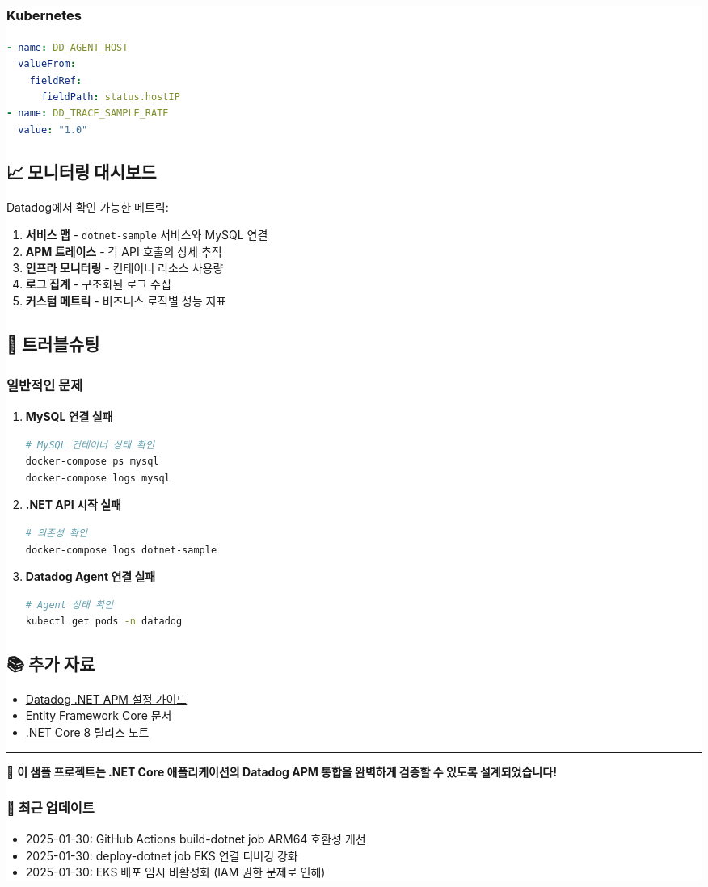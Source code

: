 ### **Kubernetes**
```yaml
- name: DD_AGENT_HOST
  valueFrom:
    fieldRef:
      fieldPath: status.hostIP
- name: DD_TRACE_SAMPLE_RATE
  value: "1.0"
```

## 📈 **모니터링 대시보드**

Datadog에서 확인 가능한 메트릭:

1. **서비스 맵** - `dotnet-sample` 서비스와 MySQL 연결
2. **APM 트레이스** - 각 API 호출의 상세 추적
3. **인프라 모니터링** - 컨테이너 리소스 사용량
4. **로그 집계** - 구조화된 로그 수집
5. **커스텀 메트릭** - 비즈니스 로직별 성능 지표

## 🐛 **트러블슈팅**

### **일반적인 문제**

1. **MySQL 연결 실패**
   ```bash
   # MySQL 컨테이너 상태 확인
   docker-compose ps mysql
   docker-compose logs mysql
   ```

2. **.NET API 시작 실패**
   ```bash
   # 의존성 확인
   docker-compose logs dotnet-sample
   ```

3. **Datadog Agent 연결 실패**
   ```bash
   # Agent 상태 확인
   kubectl get pods -n datadog
   ```

## 📚 **추가 자료**

- [Datadog .NET APM 설정 가이드](https://docs.datadoghq.com/tracing/setup_overview/setup/dotnet-core/)
- [Entity Framework Core 문서](https://docs.microsoft.com/en-us/ef/core/)
- [.NET Core 8 릴리스 노트](https://docs.microsoft.com/en-us/dotnet/core/whats-new/dotnet-8)

---

🚀 **이 샘플 프로젝트는 .NET Core 애플리케이션의 Datadog APM 통합을 완벽하게 검증할 수 있도록 설계되었습니다!**

### 📝 **최근 업데이트**
- 2025-01-30: GitHub Actions build-dotnet job ARM64 호환성 개선
- 2025-01-30: deploy-dotnet job EKS 연결 디버깅 강화
- 2025-01-30: EKS 배포 임시 비활성화 (IAM 권한 문제로 인해) 